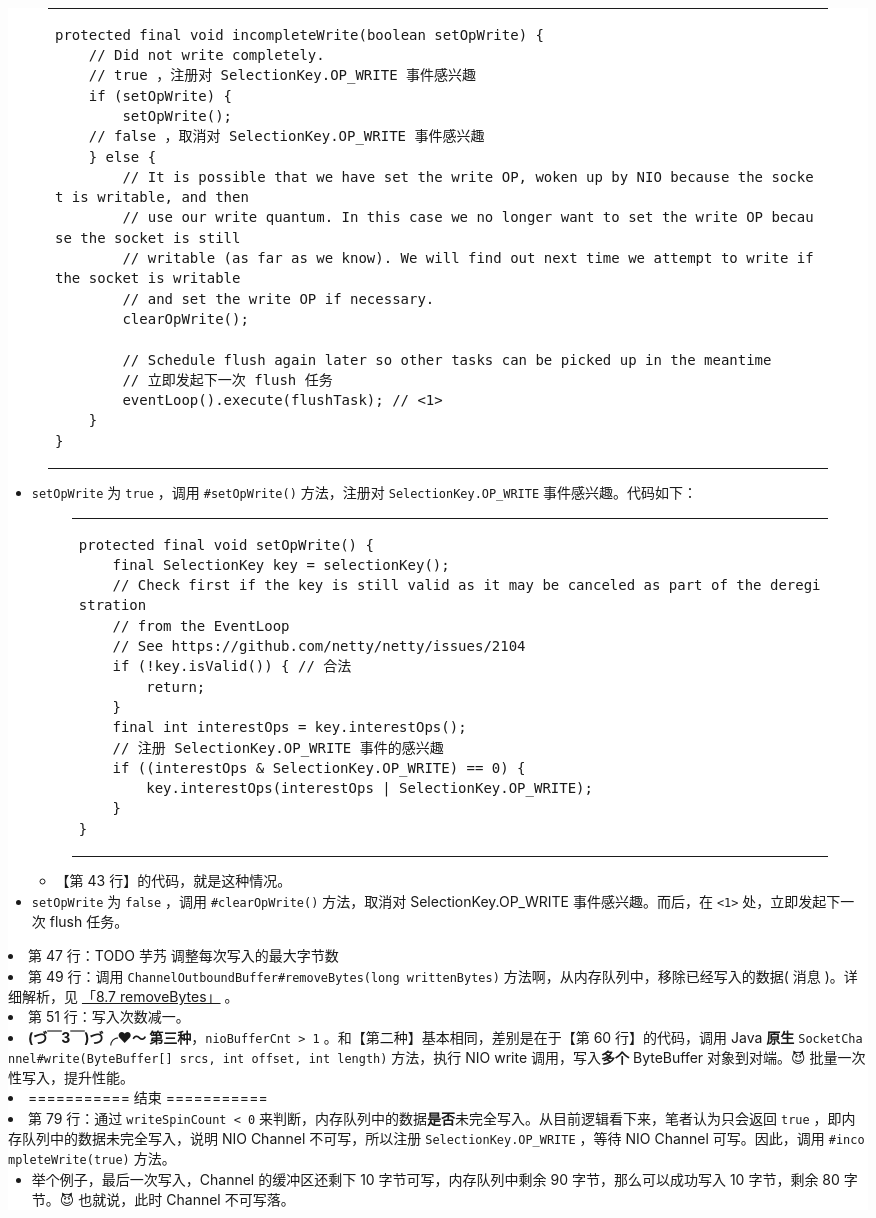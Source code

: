 <figure class="highlight java"><table><tbody><tr><td class="code"><pre><span class="line"><span class="function"><span class="keyword">protected</span> <span class="keyword">final</span> <span class="keyword">void</span> <span class="title">incompleteWrite</span><span class="params">(<span class="keyword">boolean</span> setOpWrite)</span> </span>{</span><br><span class="line">    <span class="comment">// Did not write completely.</span></span><br><span class="line">    <span class="comment">// true ，注册对 SelectionKey.OP_WRITE 事件感兴趣</span></span><br><span class="line">    <span class="keyword">if</span> (setOpWrite) {</span><br><span class="line">        setOpWrite();</span><br><span class="line">    <span class="comment">// false ，取消对 SelectionKey.OP_WRITE 事件感兴趣</span></span><br><span class="line">    } <span class="keyword">else</span> {</span><br><span class="line">        <span class="comment">// It is possible that we have set the write OP, woken up by NIO because the socket is writable, and then</span></span><br><span class="line">        <span class="comment">// use our write quantum. In this case we no longer want to set the write OP because the socket is still</span></span><br><span class="line">        <span class="comment">// writable (as far as we know). We will find out next time we attempt to write if the socket is writable</span></span><br><span class="line">        <span class="comment">// and set the write OP if necessary.</span></span><br><span class="line">        clearOpWrite();</span><br><span class="line"></span><br><span class="line">        <span class="comment">// Schedule flush again later so other tasks can be picked up in the meantime</span></span><br><span class="line">        <span class="comment">// 立即发起下一次 flush 任务</span></span><br><span class="line">        eventLoop().execute(flushTask); <span class="comment">// &lt;1&gt;</span></span><br><span class="line">    }</span><br><span class="line">}</span><br></pre></td></tr></tbody></table></figure>
<ul>
<li><p><code>setOpWrite</code> 为 <code>true</code> ，调用 <code>#setOpWrite()</code> 方法，注册对 <code>SelectionKey.OP_WRITE</code> 事件感兴趣。代码如下：</p>
<figure class="highlight java"><table><tbody><tr><td class="code"><pre><span class="line"><span class="function"><span class="keyword">protected</span> <span class="keyword">final</span> <span class="keyword">void</span> <span class="title">setOpWrite</span><span class="params">()</span> </span>{</span><br><span class="line">    <span class="keyword">final</span> SelectionKey key = selectionKey();</span><br><span class="line">    <span class="comment">// Check first if the key is still valid as it may be canceled as part of the deregistration</span></span><br><span class="line">    <span class="comment">// from the EventLoop</span></span><br><span class="line">    <span class="comment">// See https://github.com/netty/netty/issues/2104</span></span><br><span class="line">    <span class="keyword">if</span> (!key.isValid()) { <span class="comment">// 合法</span></span><br><span class="line">        <span class="keyword">return</span>;</span><br><span class="line">    }</span><br><span class="line">    <span class="keyword">final</span> <span class="keyword">int</span> interestOps = key.interestOps();</span><br><span class="line">    <span class="comment">// 注册 SelectionKey.OP_WRITE 事件的感兴趣</span></span><br><span class="line">    <span class="keyword">if</span> ((interestOps &amp; SelectionKey.OP_WRITE) == <span class="number">0</span>) {</span><br><span class="line">        key.interestOps(interestOps | SelectionKey.OP_WRITE);</span><br><span class="line">    }</span><br><span class="line">}</span><br></pre></td></tr></tbody></table></figure>
<ul>
<li>【第 43 行】的代码，就是这种情况。</li>
</ul>
</li>
<li><code>setOpWrite</code> 为 <code>false</code> ，调用 <code>#clearOpWrite()</code> 方法，取消对 SelectionKey.OP_WRITE 事件感兴趣。而后，在 <code>&lt;1&gt;</code> 处，立即发起下一次 flush 任务。</li>
</ul>
</li>
</ul>
</li>
<li>第 47 行：TODO 芋艿 调整每次写入的最大字节数</li>
<li>第 49 行：调用 <code>ChannelOutboundBuffer#removeBytes(long writtenBytes)</code> 方法啊，从内存队列中，移除已经写入的数据( 消息 )。详细解析，见 <a href="#">「8.7 removeBytes」</a> 。</li>
<li>第 51 行：写入次数减一。</li>
<li><strong>(づ￣3￣)づ╭❤～ 第三种</strong>，<code>nioBufferCnt &gt; 1</code> 。和【第二种】基本相同，差别是在于【第 60 行】的代码，调用 Java <strong>原生</strong> <code>SocketChannel#write(ByteBuffer[] srcs, int offset, int length)</code> 方法，执行 NIO write 调用，写入<strong>多个</strong> ByteBuffer 对象到对端。😈 批量一次性写入，提升性能。</li>
<li>=========== 结束 ===========</li>
<li>第 79 行：通过 <code>writeSpinCount &lt; 0</code> 来判断，内存队列中的数据<strong>是否</strong>未完全写入。从目前逻辑看下来，笔者认为只会返回 <code>true</code> ，即内存队列中的数据未完全写入，说明 NIO Channel 不可写，所以注册 <code>SelectionKey.OP_WRITE</code> ，等待 NIO Channel 可写。因此，调用 <code>#incompleteWrite(true)</code> 方法。<ul>
<li>举个例子，最后一次写入，Channel 的缓冲区还剩下 10 字节可写，内存队列中剩余 90 字节，那么可以成功写入 10 字节，剩余 80 字节。😈  也就说，此时 Channel 不可写落。</li>
</ul>